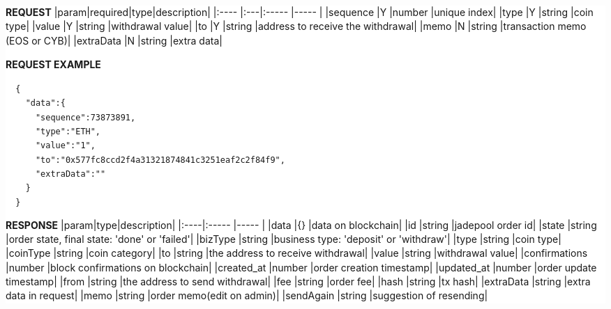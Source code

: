 **REQUEST** 
|param|required|type|description|
|:----    |:---|:----- |-----   |
|sequence |Y  |number |unique index|
|type |Y  |string |coin type|
|value |Y  |string |withdrawal value|
|to |Y  |string |address to receive the withdrawal|
|memo |N  |string |transaction memo (EOS or CYB)|
|extraData |N  |string |extra data|

**REQUEST EXAMPLE**
``` 
  {
    "data":{  
      "sequence":73873891,
      "type":"ETH",
      "value":"1",
      "to":"0x577fc8ccd2f4a31321874841c3251eaf2c2f84f9",
      "extraData":""
    }
  }
```

**RESPONSE**
|param|type|description|
|:----|:----- |-----   |
|data |{} |data on blockchain|
|id |string |jadepool order id|
|state |string |order state, final state: 'done' or 'failed'|
|bizType |string |business type: 'deposit' or 'withdraw'|
|type |string |coin type|
|coinType |string |coin category|
|to |string |the address to receive withdrawal|
|value |string |withdrawal value|
|confirmations |number |block confirmations on blockchain|
|created_at |number |order creation timestamp|
|updated_at |number |order update timestamp|
|from |string |the address to send withdrawal|
|fee |string |order fee|
|hash |string |tx hash|
|extraData |string |extra data in request|
|memo |string |order memo(edit on admin)|
|sendAgain |string |suggestion of resending|
